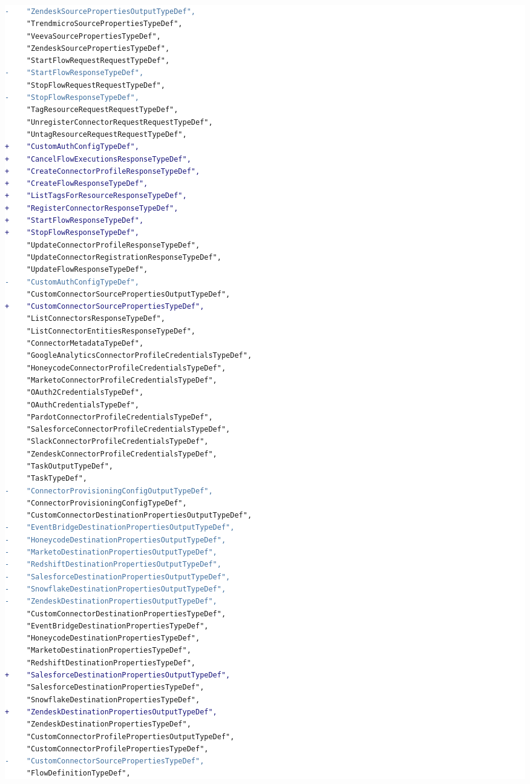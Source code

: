 ```diff
-    "ZendeskSourcePropertiesOutputTypeDef",
     "TrendmicroSourcePropertiesTypeDef",
     "VeevaSourcePropertiesTypeDef",
     "ZendeskSourcePropertiesTypeDef",
     "StartFlowRequestRequestTypeDef",
-    "StartFlowResponseTypeDef",
     "StopFlowRequestRequestTypeDef",
-    "StopFlowResponseTypeDef",
     "TagResourceRequestRequestTypeDef",
     "UnregisterConnectorRequestRequestTypeDef",
     "UntagResourceRequestRequestTypeDef",
+    "CustomAuthConfigTypeDef",
+    "CancelFlowExecutionsResponseTypeDef",
+    "CreateConnectorProfileResponseTypeDef",
+    "CreateFlowResponseTypeDef",
+    "ListTagsForResourceResponseTypeDef",
+    "RegisterConnectorResponseTypeDef",
+    "StartFlowResponseTypeDef",
+    "StopFlowResponseTypeDef",
     "UpdateConnectorProfileResponseTypeDef",
     "UpdateConnectorRegistrationResponseTypeDef",
     "UpdateFlowResponseTypeDef",
-    "CustomAuthConfigTypeDef",
     "CustomConnectorSourcePropertiesOutputTypeDef",
+    "CustomConnectorSourcePropertiesTypeDef",
     "ListConnectorsResponseTypeDef",
     "ListConnectorEntitiesResponseTypeDef",
     "ConnectorMetadataTypeDef",
     "GoogleAnalyticsConnectorProfileCredentialsTypeDef",
     "HoneycodeConnectorProfileCredentialsTypeDef",
     "MarketoConnectorProfileCredentialsTypeDef",
     "OAuth2CredentialsTypeDef",
     "OAuthCredentialsTypeDef",
     "PardotConnectorProfileCredentialsTypeDef",
     "SalesforceConnectorProfileCredentialsTypeDef",
     "SlackConnectorProfileCredentialsTypeDef",
     "ZendeskConnectorProfileCredentialsTypeDef",
     "TaskOutputTypeDef",
     "TaskTypeDef",
-    "ConnectorProvisioningConfigOutputTypeDef",
     "ConnectorProvisioningConfigTypeDef",
     "CustomConnectorDestinationPropertiesOutputTypeDef",
-    "EventBridgeDestinationPropertiesOutputTypeDef",
-    "HoneycodeDestinationPropertiesOutputTypeDef",
-    "MarketoDestinationPropertiesOutputTypeDef",
-    "RedshiftDestinationPropertiesOutputTypeDef",
-    "SalesforceDestinationPropertiesOutputTypeDef",
-    "SnowflakeDestinationPropertiesOutputTypeDef",
-    "ZendeskDestinationPropertiesOutputTypeDef",
     "CustomConnectorDestinationPropertiesTypeDef",
     "EventBridgeDestinationPropertiesTypeDef",
     "HoneycodeDestinationPropertiesTypeDef",
     "MarketoDestinationPropertiesTypeDef",
     "RedshiftDestinationPropertiesTypeDef",
+    "SalesforceDestinationPropertiesOutputTypeDef",
     "SalesforceDestinationPropertiesTypeDef",
     "SnowflakeDestinationPropertiesTypeDef",
+    "ZendeskDestinationPropertiesOutputTypeDef",
     "ZendeskDestinationPropertiesTypeDef",
     "CustomConnectorProfilePropertiesOutputTypeDef",
     "CustomConnectorProfilePropertiesTypeDef",
-    "CustomConnectorSourcePropertiesTypeDef",
     "FlowDefinitionTypeDef",
```